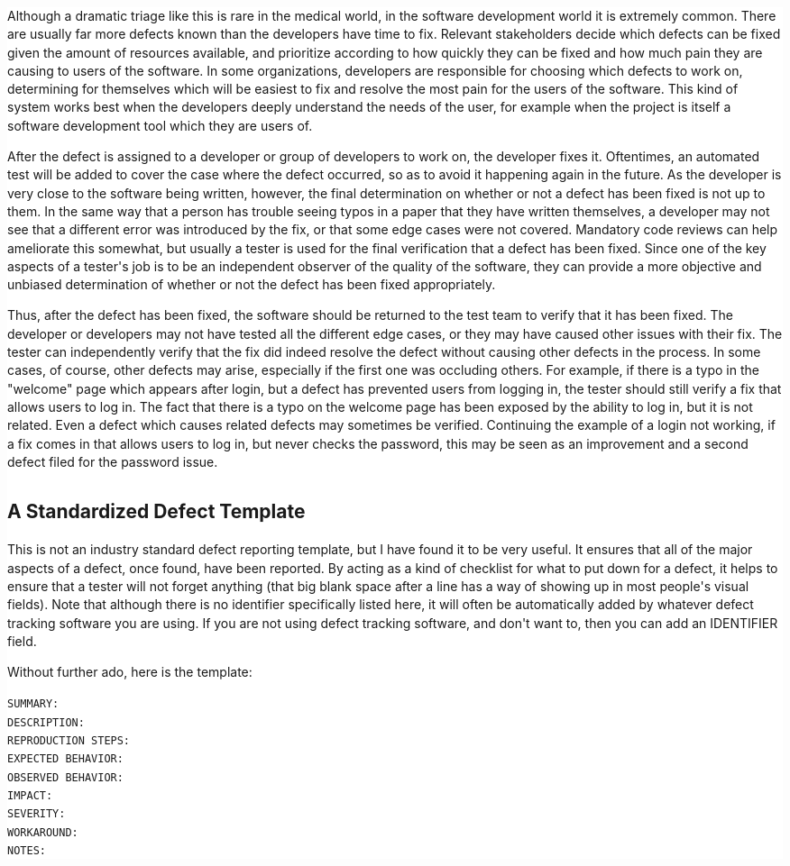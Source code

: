 Although a dramatic triage like this is rare in the medical world, in the software development world it is extremely common.  There are usually far more defects known than the developers have time to fix.  Relevant stakeholders decide which defects can be fixed given the amount of resources available, and prioritize according to how quickly they can be fixed and how much pain they are causing to users of the software.  In some organizations, developers are responsible for choosing which defects to work on, determining for themselves which will be easiest to fix and resolve the most pain for the users of the software.  This kind of system works best when the developers deeply understand the needs of the user, for example when the project is itself a software development tool which they are users of.

After the defect is assigned to a developer or group of developers to work on, the developer fixes it.  Oftentimes, an automated test will be added to cover the case where the defect occurred, so as to avoid it happening again in the future.  As the developer is very close to the software being written, however, the final determination on whether or not a defect has been fixed is not up to them.  In the same way that a person has trouble seeing typos in a paper that they have written themselves, a developer may not see that a different error was introduced by the fix, or that some edge cases were not covered.  Mandatory code reviews can help ameliorate this somewhat, but usually a tester is used for the final verification that a defect has been fixed.  Since one of the key aspects of a tester's job is to be an independent observer of the quality of the software, they can provide a more objective and unbiased determination of whether or not the defect has been fixed appropriately.

Thus, after the defect has been fixed, the software should be returned to the test team to verify that it has been fixed.  The developer or developers may not have tested all the different edge cases, or they may have caused other issues with their fix.  The tester can independently verify that the fix did indeed resolve the defect without causing other defects in the process.  In some cases, of course, other defects may arise, especially if the first one was occluding others.  For example, if there is a typo in the "welcome" page which appears after login, but a defect has prevented users from logging in, the tester should still verify a fix that allows users to log in.  The fact that there is a typo on the welcome page has been exposed by the ability to log in, but it is not related.  Even a defect which causes related defects may sometimes be verified.  Continuing the example of a login not working, if a fix comes in that allows users to log in, but never checks the password, this may be seen as an improvement and a second defect filed for the password issue.

## A Standardized Defect Template

This is not an industry standard defect reporting template, but I have found it to be very useful.  It ensures that all of the major aspects of a defect, once found, have been reported.  By acting as a kind of checklist for what to put down for a defect, it helps to ensure that a tester will not forget anything (that big blank space after a line has a way of showing up in most people's visual fields).  Note that although there is no identifier specifically listed here, it will often be automatically added by whatever defect tracking software you are using.  If you are not using defect tracking software, and don't want to, then you can add an IDENTIFIER field.

Without further ado, here is the template:

```
SUMMARY:
DESCRIPTION:
REPRODUCTION STEPS:
EXPECTED BEHAVIOR:
OBSERVED BEHAVIOR:
IMPACT:
SEVERITY:
WORKAROUND:
NOTES:
```

